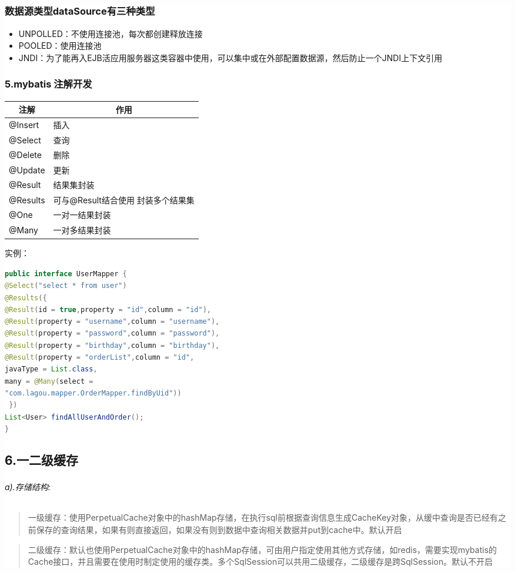 
### 数据源类型dataSource有三种类型

- UNPOLLED：不使用连接池，每次都创建释放连接
- POOLED：使用连接池
- JNDI：为了能再入EJB活应用服务器这类容器中使用，可以集中或在外部配置数据源，然后防止一个JNDI上下文引用


### 5.mybatis 注解开发

| 注解     | 作用                               |
| -------- | ---------------------------------- |
| @Insert  | 插入                               |
| @Select  | 查询                               |
| @Delete  | 删除                               |
| @Update  | 更新                               |
| @Result  | 结果集封装                         |
| @Results | 可与@Result结合使用 封装多个结果集 |
| @One     | 一对一结果封装                     |
| @Many    | 一对多结果封装                     |

实例：
```java
public interface UserMapper {
@Select("select * from user")
@Results({
@Result(id = true,property = "id",column = "id"),
@Result(property = "username",column = "username"),
@Result(property = "password",column = "password"),
@Result(property = "birthday",column = "birthday"),
@Result(property = "orderList",column = "id",
javaType = List.class,
many = @Many(select =
"com.lagou.mapper.OrderMapper.findByUid"))
 })
List<User> findAllUserAndOrder();
}
```

## 6.一二级缓存

######  a).存储结构:
> 一级缓存：使用PerpetualCache对象中的hashMap存储，在执行sql前根据查询信息生成CacheKey对象，从缓中查询是否已经有之前保存的查询结果，如果有则直接返回，如果没有则到数据中查询相关数据并put到cache中。默认开启

> 二级缓存：默认也使用PerpetualCache对象中的hashMap存储，可由用户指定使用其他方式存储，如redis，需要实现mybatis的Cache接口，并且需要在使用时制定使用的缓存类。多个SqlSession可以共用二级缓存，二级缓存是跨SqlSession。默认不开启

